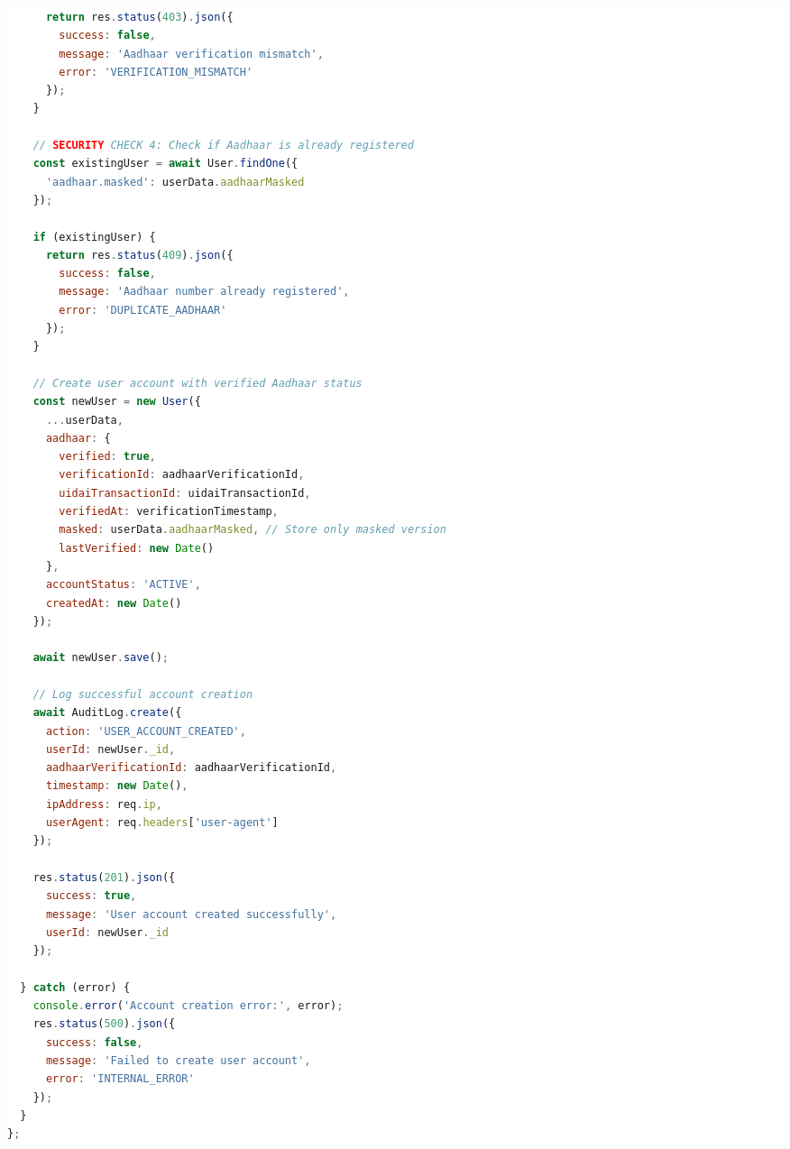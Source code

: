 ```javascript
      return res.status(403).json({
        success: false,
        message: 'Aadhaar verification mismatch',
        error: 'VERIFICATION_MISMATCH'
      });
    }

    // SECURITY CHECK 4: Check if Aadhaar is already registered
    const existingUser = await User.findOne({
      'aadhaar.masked': userData.aadhaarMasked
    });

    if (existingUser) {
      return res.status(409).json({
        success: false,
        message: 'Aadhaar number already registered',
        error: 'DUPLICATE_AADHAAR'
      });
    }

    // Create user account with verified Aadhaar status
    const newUser = new User({
      ...userData,
      aadhaar: {
        verified: true,
        verificationId: aadhaarVerificationId,
        uidaiTransactionId: uidaiTransactionId,
        verifiedAt: verificationTimestamp,
        masked: userData.aadhaarMasked, // Store only masked version
        lastVerified: new Date()
      },
      accountStatus: 'ACTIVE',
      createdAt: new Date()
    });

    await newUser.save();

    // Log successful account creation
    await AuditLog.create({
      action: 'USER_ACCOUNT_CREATED',
      userId: newUser._id,
      aadhaarVerificationId: aadhaarVerificationId,
      timestamp: new Date(),
      ipAddress: req.ip,
      userAgent: req.headers['user-agent']
    });

    res.status(201).json({
      success: true,
      message: 'User account created successfully',
      userId: newUser._id
    });

  } catch (error) {
    console.error('Account creation error:', error);
    res.status(500).json({
      success: false,
      message: 'Failed to create user account',
      error: 'INTERNAL_ERROR'
    });
  }
};
```